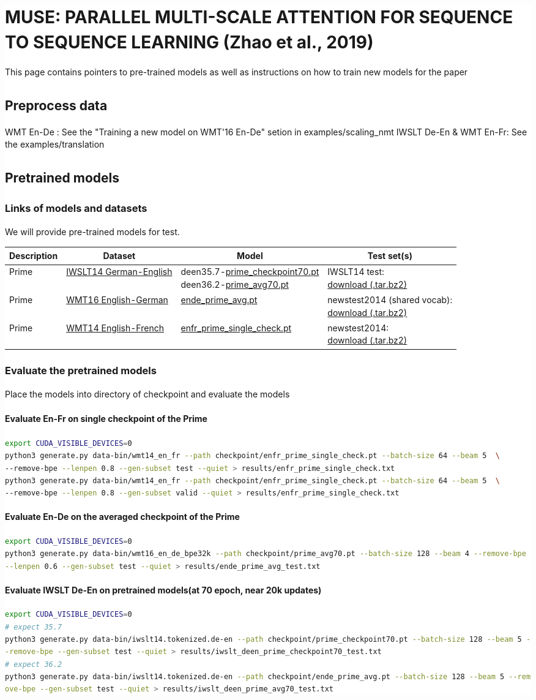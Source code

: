 # MUSE: PARALLEL MULTI-SCALE ATTENTION FOR SEQUENCE TO SEQUENCE LEARNING (Zhao et al., 2019)

This page contains pointers to pre-trained models as well as instructions on how to train new models for the paper

## Preprocess data
WMT En-De : See the "Training a new model on WMT'16 En-De" setion in examples/scaling_nmt
IWSLT De-En & WMT En-Fr: See the examples/translation

## Pretrained models

### Links of models and datasets
We  will provide pre-trained models for test.

Description | Dataset | Model | Test set(s)
---|---|---|---
Prime  | [IWSLT14 German-English](https://wit3.fbk.eu/archive/2014-01/texts/de/en/de-en.tgz) | deen35.7-[prime_checkpoint70.pt](https://disk.pku.edu.cn:443/link/74331554291CC2665E3A39CADCDA6145) <br> deen36.2-[prime_avg70.pt](https://disk.pku.edu.cn:443/link/8D17376C68EFB167F8C309F0DF72910D) | IWSLT14 test: <br> [download (.tar.bz2)](https://dl.fbaipublicfiles.com/fairseq/data/iwslt14.de-en.test.tar.bz2)
Prime| [WMT16 English-German](https://drive.google.com/uc?export=download&id=0B_bZck-ksdkpM25jRUN2X2UxMm8) | [ende_prime_avg.pt](https://drive.google.com/open?id=1DoSYhBfAw07QStFj62uiDCDJKatBsBBc) | newstest2014 (shared vocab): <br> [download (.tar.bz2)](https://dl.fbaipublicfiles.com/fairseq/data/wmt16.en-de.joined-dict.newstest2014.tar.bz2)
Prime| [WMT14 English-French](http://statmt.org/wmt14/translation-task.html#Download) | [enfr_prime_single_check.pt](https://drive.google.com/open?id=11BazzWdcSWyUtXXy1p_vHrhPowgd12nl) | newstest2014: <br> [download (.tar.bz2)](https://dl.fbaipublicfiles.com/fairseq/data/wmt14.en-fr.joined-dict.newstest2014.tar.bz2)

### Evaluate the pretrained models
Place the models into directory of checkpoint and evaluate the models
#### Evaluate  En-Fr  on single checkpoint of the Prime
```sh
export CUDA_VISIBLE_DEVICES=0
python3 generate.py data-bin/wmt14_en_fr --path checkpoint/enfr_prime_single_check.pt --batch-size 64 --beam 5  \
--remove-bpe --lenpen 0.8 --gen-subset test --quiet > results/enfr_prime_single_check.txt
python3 generate.py data-bin/wmt14_en_fr --path checkpoint/enfr_prime_single_check.pt --batch-size 64 --beam 5  \
--remove-bpe --lenpen 0.8 --gen-subset valid --quiet > results/enfr_prime_single_check.txt
```
#### Evaluate  En-De  on the averaged checkpoint of the  Prime
```sh
export CUDA_VISIBLE_DEVICES=0
python3 generate.py data-bin/wmt16_en_de_bpe32k --path checkpoint/prime_avg70.pt --batch-size 128 --beam 4 --remove-bpe --lenpen 0.6 --gen-subset test --quiet > results/ende_prime_avg_test.txt
```
#### Evaluate  IWSLT De-En on pretrained models(at 70 epoch, near 20k updates)  
```sh
export CUDA_VISIBLE_DEVICES=0
# expect 35.7
python3 generate.py data-bin/iwslt14.tokenized.de-en --path checkpoint/prime_checkpoint70.pt --batch-size 128 --beam 5 --remove-bpe --gen-subset test --quiet > results/iwslt_deen_prime_checkpoint70_test.txt
# expect 36.2
python3 generate.py data-bin/iwslt14.tokenized.de-en --path checkpoint/ende_prime_avg.pt --batch-size 128 --beam 5 --remove-bpe --gen-subset test --quiet > results/iwslt_deen_prime_avg70_test.txt
```